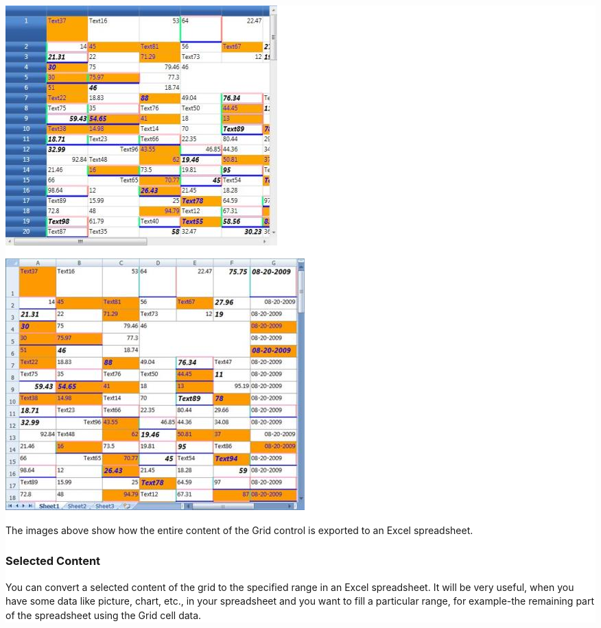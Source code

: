 ![](Export-Options_images/Export-Options_img1.jpeg)





![](Export-Options_images/Export-Options_img2.jpeg)



The images above show how the entire content of the Grid control is exported to an Excel spreadsheet.

### Selected Content

You can convert a selected content of the grid to the specified range in an Excel spreadsheet. It will be very useful, when you have some data like picture, chart, etc., in your spreadsheet and you want to fill a particular range, for example-the remaining part of the spreadsheet using the Grid cell data. 
